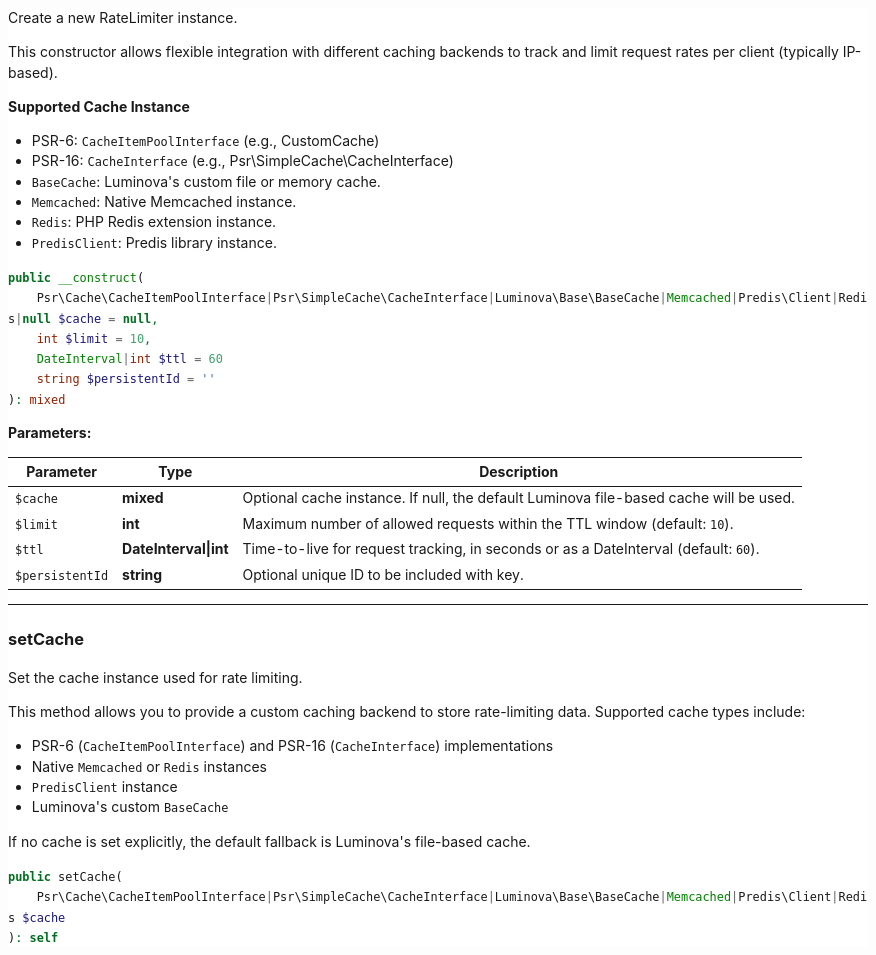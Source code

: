 Create a new RateLimiter instance.

This constructor allows flexible integration with different caching backends to track and limit request rates per client (typically IP-based).

**Supported Cache Instance**

- PSR-6: `CacheItemPoolInterface` (e.g., CustomCache)
- PSR-16: `CacheInterface` (e.g., Psr\SimpleCache\CacheInterface)
- `BaseCache`: Luminova's custom file or memory cache.
- `Memcached`: Native Memcached instance.
- `Redis`: PHP Redis extension instance.
- `PredisClient`: Predis library instance.

```php
public __construct(
    Psr\Cache\CacheItemPoolInterface|Psr\SimpleCache\CacheInterface|Luminova\Base\BaseCache|Memcached|Predis\Client|Redis|null $cache = null, 
    int $limit = 10, 
    DateInterval|int $ttl = 60
    string $persistentId = ''
): mixed
```

**Parameters:**

| Parameter | Type | Description |
|-----------|------|-------------|
| `$cache` | **mixed** | Optional cache instance. If null, the default Luminova file-based cache will be used. |
| `$limit` | **int** | Maximum number of allowed requests within the TTL window (default: `10`). |
| `$ttl` | **DateInterval&#124;int** | Time-to-live for request tracking, in seconds or as a DateInterval (default: `60`). |
| `$persistentId` | **string** | Optional unique ID to be included with key. |

***

### setCache

Set the cache instance used for rate limiting.

This method allows you to provide a custom caching backend to store
rate-limiting data. Supported cache types include:

- PSR-6 (`CacheItemPoolInterface`) and PSR-16 (`CacheInterface`) implementations
- Native `Memcached` or `Redis` instances
- `PredisClient` instance
- Luminova's custom `BaseCache`

If no cache is set explicitly, the default fallback is Luminova's file-based cache.

```php
public setCache(
    Psr\Cache\CacheItemPoolInterface|Psr\SimpleCache\CacheInterface|Luminova\Base\BaseCache|Memcached|Predis\Client|Redis $cache
): self
```
